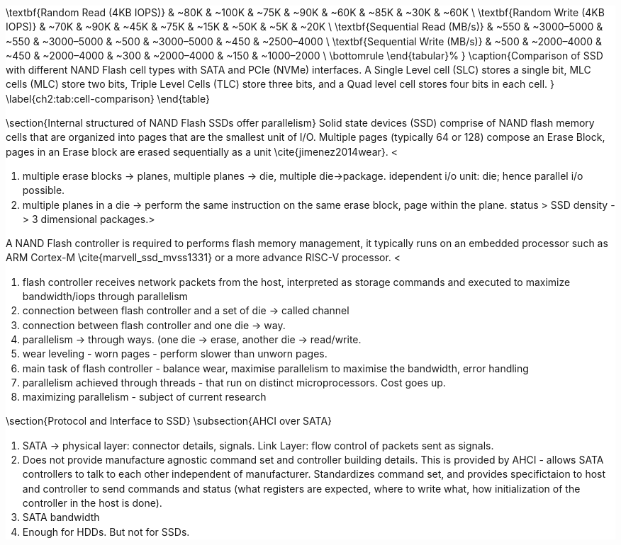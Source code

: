 \textbf{Random Read (4KB IOPS)}      & ~80K & ~100K & ~75K & ~90K & ~60K & ~85K & ~30K & ~60K \\
\textbf{Random Write (4KB IOPS)}     & ~70K & ~90K & ~45K & ~75K & ~15K & ~50K & ~5K & ~20K \\
\textbf{Sequential Read (MB/s)}     & ~550 & ~3000–5000 & ~550 & ~3000–5000 & ~500 & ~3000–5000 & ~450 & ~2500–4000 \\
\textbf{Sequential Write (MB/s)}    & ~500 & ~2000–4000 & ~450 & ~2000–4000 & ~300 & ~2000–4000 & ~150 & ~1000–2000 \\
\bottomrule
\end{tabular}%
}
\caption{Comparison of SSD with different NAND Flash cell types with SATA and PCIe (NVMe) interfaces. A Single Level cell (SLC) stores a single bit, MLC cells (MLC) store two bits, Triple Level Cells (TLC) store three bits, and a Quad level cell stores four bits in each cell. }
\label{ch2:tab:cell-comparison}
\end{table}

\section{Internal structured of NAND Flash SSDs offer parallelism}
Solid state devices (SSD) comprise of NAND flash memory cells that are organized into pages that are the smallest unit of I/O. Multiple pages (typically 64 or 128) compose an Erase Block,  pages in an Erase block are erased sequentially as a unit \cite{jimenez2014wear}. 
<
1. multiple erase blocks -> planes, multiple planes -> die, multiple die->package. idependent i/o unit: die; hence parallel i/o possible. 
2. multiple planes in a die -> perform the same instruction on the same erase block, page within the plane.
status >
SSD density -> 3 dimensional packages.>


A NAND Flash controller is required to performs flash memory management, it typically runs on an embedded processor such as ARM Cortex-M \cite{marvell_ssd_mvss1331} or a more advance RISC-V processor. 
<
1. flash controller receives network packets from the host, interpreted as storage commands and executed to maximize bandwidth/iops through parallelism
2. connection between flash controller and a set of die -> called channel
3. connection between flash controller and one die -> way.
4. parallelism -> through ways. (one die -> erase, another die -> read/write.
5. wear leveling - worn pages - perform slower than unworn pages.
6. main task of flash controller - balance wear, maximise parallelism to maximise the bandwidth, error handling
7. parallelism achieved through threads - that run on distinct microprocessors. Cost goes up.
7. maximizing parallelism - subject of current research
>

\section{Protocol and Interface to SSD}
\subsection{AHCI over SATA}
1. SATA -> physical layer: connector details, signals. Link Layer: flow control of packets sent as signals. 
2. Does not provide manufacture agnostic command set and controller building details. This is provided by AHCI - allows SATA controllers to talk to each other independent of manufacturer. Standardizes command set, and provides specifictaion to host and controller to send commands and status (what registers are expected, where to write what, how initialization of the controller in the host is done).
3. SATA bandwidth 
4. Enough for HDDs. But not for SSDs.
